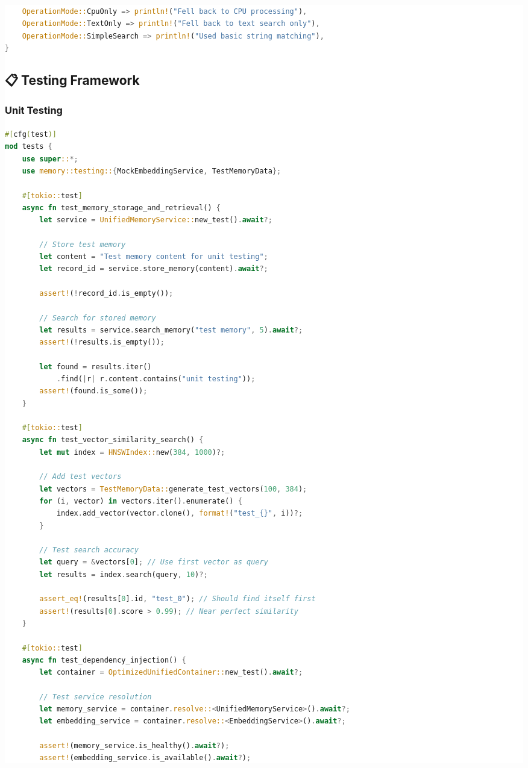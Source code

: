 ```rust
    OperationMode::CpuOnly => println!("Fell back to CPU processing"),  
    OperationMode::TextOnly => println!("Fell back to text search only"),
    OperationMode::SimpleSearch => println!("Used basic string matching"),
}
```

## 📋 Testing Framework

### Unit Testing

```rust
#[cfg(test)]
mod tests {
    use super::*;
    use memory::testing::{MockEmbeddingService, TestMemoryData};
    
    #[tokio::test]
    async fn test_memory_storage_and_retrieval() {
        let service = UnifiedMemoryService::new_test().await?;
        
        // Store test memory
        let content = "Test memory content for unit testing";
        let record_id = service.store_memory(content).await?;
        
        assert!(!record_id.is_empty());
        
        // Search for stored memory
        let results = service.search_memory("test memory", 5).await?;
        assert!(!results.is_empty());
        
        let found = results.iter()
            .find(|r| r.content.contains("unit testing"));
        assert!(found.is_some());
    }
    
    #[tokio::test]
    async fn test_vector_similarity_search() {
        let mut index = HNSWIndex::new(384, 1000)?;
        
        // Add test vectors
        let vectors = TestMemoryData::generate_test_vectors(100, 384);
        for (i, vector) in vectors.iter().enumerate() {
            index.add_vector(vector.clone(), format!("test_{}", i))?;
        }
        
        // Test search accuracy
        let query = &vectors[0]; // Use first vector as query
        let results = index.search(query, 10)?;
        
        assert_eq!(results[0].id, "test_0"); // Should find itself first
        assert!(results[0].score > 0.99); // Near perfect similarity
    }
    
    #[tokio::test]
    async fn test_dependency_injection() {
        let container = OptimizedUnifiedContainer::new_test().await?;
        
        // Test service resolution
        let memory_service = container.resolve::<UnifiedMemoryService>().await?;
        let embedding_service = container.resolve::<EmbeddingService>().await?;
        
        assert!(memory_service.is_healthy().await?);
        assert!(embedding_service.is_available().await?);
```